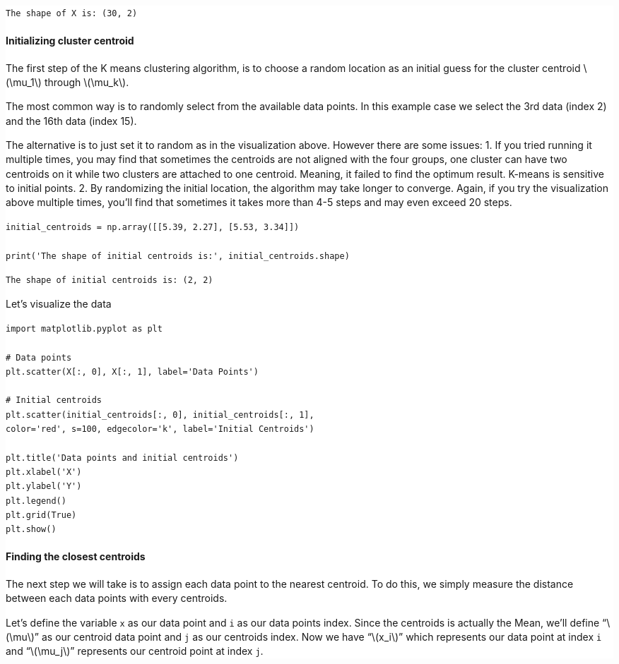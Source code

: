 ```
The shape of X is: (30, 2)
```

#### Initializing cluster centroid

The first step of the K means clustering algorithm, is to choose a random location as an initial guess for the cluster centroid \\(\\mu\_1\\) through \\(\\mu\_k\\).

The most common way is to randomly select from the available data points. In this example case we select the 3rd data (index 2) and the 16th data (index 15).

The alternative is to just set it to random as in the visualization above. However there are some issues: 1. If you tried running it multiple times, you may find that sometimes the centroids are not aligned with the four groups, one cluster can have two centroids on it while two clusters are attached to one centroid. Meaning, it failed to find the optimum result. K-means is sensitive to initial points. 2. By randomizing the initial location, the algorithm may take longer to converge. Again, if you try the visualization above multiple times, you’ll find that sometimes it takes more than 4-5 steps and may even exceed 20 steps.

```
initial_centroids = np.array([[5.39, 2.27], [5.53, 3.34]])

print('The shape of initial centroids is:', initial_centroids.shape)
```

```
The shape of initial centroids is: (2, 2)
```

Let’s visualize the data

```
import matplotlib.pyplot as plt

# Data points
plt.scatter(X[:, 0], X[:, 1], label='Data Points')

# Initial centroids
plt.scatter(initial_centroids[:, 0], initial_centroids[:, 1], 
color='red', s=100, edgecolor='k', label='Initial Centroids')

plt.title('Data points and initial centroids')
plt.xlabel('X')
plt.ylabel('Y')
plt.legend()
plt.grid(True)
plt.show()
```

#### Finding the closest centroids

The next step we will take is to assign each data point to the nearest centroid. To do this, we simply measure the distance between each data points with every centroids.

Let’s define the variable `x` as our data point and `i` as our data points index. Since the centroids is actually the Mean, we’ll define “\\(\\mu\\)” as our centroid data point and `j` as our centroids index. Now we have “\\(x\_i\\)” which represents our data point at index `i` and “\\(\\mu\_j\\)” represents our centroid point at index `j`.
